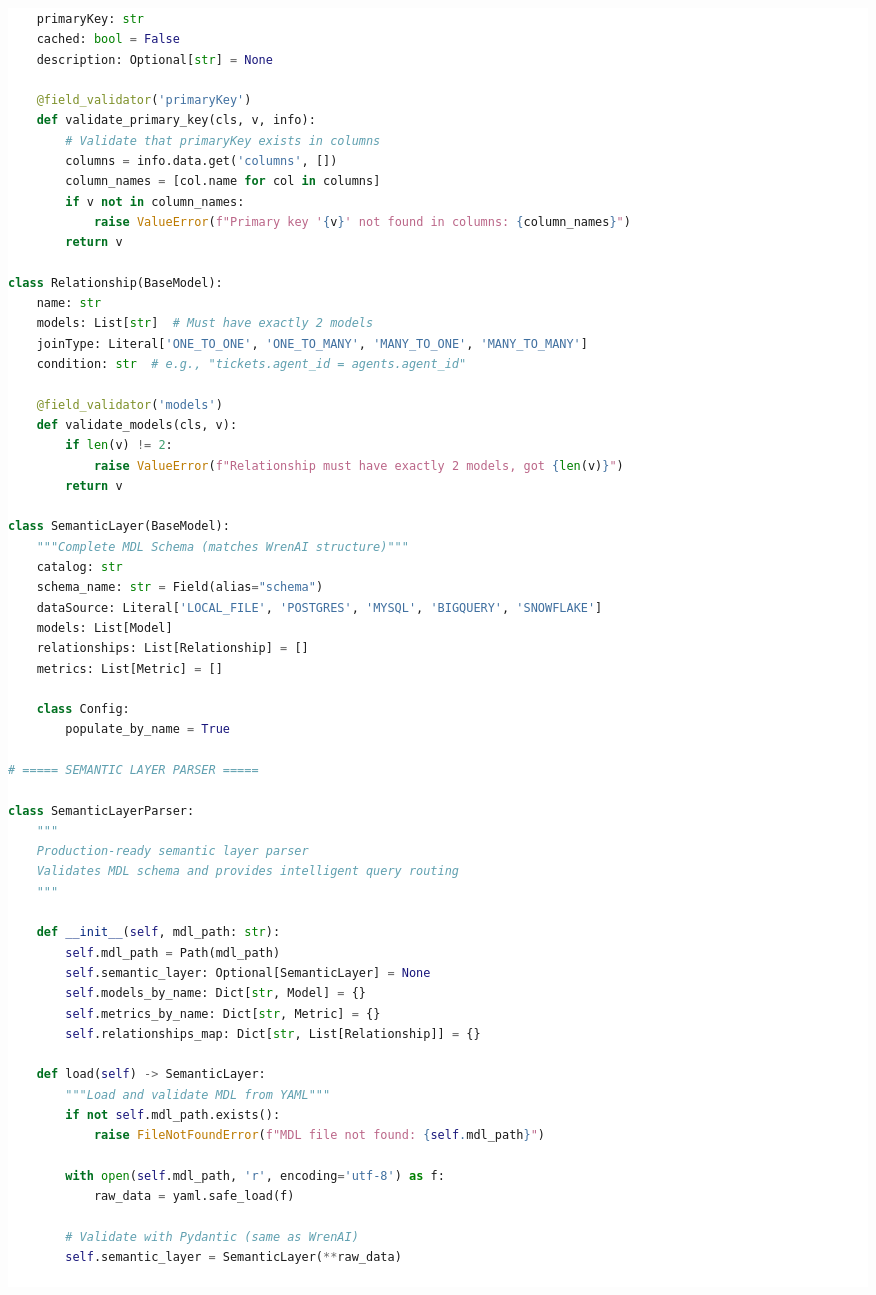 ```python
    primaryKey: str
    cached: bool = False
    description: Optional[str] = None
    
    @field_validator('primaryKey')
    def validate_primary_key(cls, v, info):
        # Validate that primaryKey exists in columns
        columns = info.data.get('columns', [])
        column_names = [col.name for col in columns]
        if v not in column_names:
            raise ValueError(f"Primary key '{v}' not found in columns: {column_names}")
        return v

class Relationship(BaseModel):
    name: str
    models: List[str]  # Must have exactly 2 models
    joinType: Literal['ONE_TO_ONE', 'ONE_TO_MANY', 'MANY_TO_ONE', 'MANY_TO_MANY']
    condition: str  # e.g., "tickets.agent_id = agents.agent_id"
    
    @field_validator('models')
    def validate_models(cls, v):
        if len(v) != 2:
            raise ValueError(f"Relationship must have exactly 2 models, got {len(v)}")
        return v

class SemanticLayer(BaseModel):
    """Complete MDL Schema (matches WrenAI structure)"""
    catalog: str
    schema_name: str = Field(alias="schema")
    dataSource: Literal['LOCAL_FILE', 'POSTGRES', 'MYSQL', 'BIGQUERY', 'SNOWFLAKE']
    models: List[Model]
    relationships: List[Relationship] = []
    metrics: List[Metric] = []
    
    class Config:
        populate_by_name = True

# ===== SEMANTIC LAYER PARSER =====

class SemanticLayerParser:
    """
    Production-ready semantic layer parser
    Validates MDL schema and provides intelligent query routing
    """
    
    def __init__(self, mdl_path: str):
        self.mdl_path = Path(mdl_path)
        self.semantic_layer: Optional[SemanticLayer] = None
        self.models_by_name: Dict[str, Model] = {}
        self.metrics_by_name: Dict[str, Metric] = {}
        self.relationships_map: Dict[str, List[Relationship]] = {}
    
    def load(self) -> SemanticLayer:
        """Load and validate MDL from YAML"""
        if not self.mdl_path.exists():
            raise FileNotFoundError(f"MDL file not found: {self.mdl_path}")
        
        with open(self.mdl_path, 'r', encoding='utf-8') as f:
            raw_data = yaml.safe_load(f)
        
        # Validate with Pydantic (same as WrenAI)
        self.semantic_layer = SemanticLayer(**raw_data)
        
```